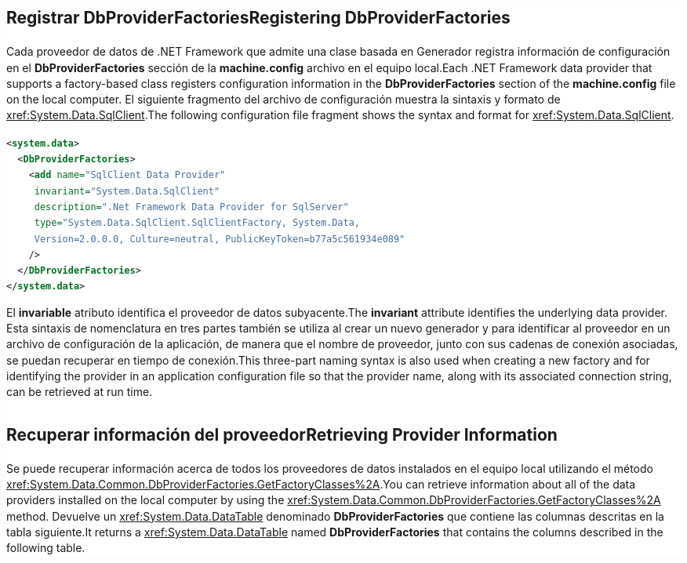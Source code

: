 ## <a name="registering-dbproviderfactories"></a><span data-ttu-id="827b1-110">Registrar DbProviderFactories</span><span class="sxs-lookup"><span data-stu-id="827b1-110">Registering DbProviderFactories</span></span>  
 <span data-ttu-id="827b1-111">Cada proveedor de datos de .NET Framework que admite una clase basada en Generador registra información de configuración en el **DbProviderFactories** sección de la **machine.config** archivo en el equipo local.</span><span class="sxs-lookup"><span data-stu-id="827b1-111">Each .NET Framework data provider that supports a factory-based class registers configuration information in the **DbProviderFactories** section of the **machine.config** file on the local computer.</span></span> <span data-ttu-id="827b1-112">El siguiente fragmento del archivo de configuración muestra la sintaxis y formato de <xref:System.Data.SqlClient>.</span><span class="sxs-lookup"><span data-stu-id="827b1-112">The following configuration file fragment shows the syntax and format for <xref:System.Data.SqlClient>.</span></span>  
  
```xml  
<system.data>  
  <DbProviderFactories>  
    <add name="SqlClient Data Provider"  
     invariant="System.Data.SqlClient"   
     description=".Net Framework Data Provider for SqlServer"   
     type="System.Data.SqlClient.SqlClientFactory, System.Data,   
     Version=2.0.0.0, Culture=neutral, PublicKeyToken=b77a5c561934e089"  
    />  
  </DbProviderFactories>  
</system.data>  
```  
  
 <span data-ttu-id="827b1-113">El **invariable** atributo identifica el proveedor de datos subyacente.</span><span class="sxs-lookup"><span data-stu-id="827b1-113">The **invariant** attribute identifies the underlying data provider.</span></span> <span data-ttu-id="827b1-114">Esta sintaxis de nomenclatura en tres partes también se utiliza al crear un nuevo generador y para identificar al proveedor en un archivo de configuración de la aplicación, de manera que el nombre de proveedor, junto con sus cadenas de conexión asociadas, se puedan recuperar en tiempo de conexión.</span><span class="sxs-lookup"><span data-stu-id="827b1-114">This three-part naming syntax is also used when creating a new factory and for identifying the provider in an application configuration file so that the provider name, along with its associated connection string, can be retrieved at run time.</span></span>  
  
## <a name="retrieving-provider-information"></a><span data-ttu-id="827b1-115">Recuperar información del proveedor</span><span class="sxs-lookup"><span data-stu-id="827b1-115">Retrieving Provider Information</span></span>  
 <span data-ttu-id="827b1-116">Se puede recuperar información acerca de todos los proveedores de datos instalados en el equipo local utilizando el método <xref:System.Data.Common.DbProviderFactories.GetFactoryClasses%2A>.</span><span class="sxs-lookup"><span data-stu-id="827b1-116">You can retrieve information about all of the data providers installed on the local computer by using the <xref:System.Data.Common.DbProviderFactories.GetFactoryClasses%2A> method.</span></span> <span data-ttu-id="827b1-117">Devuelve un <xref:System.Data.DataTable> denominado **DbProviderFactories** que contiene las columnas descritas en la tabla siguiente.</span><span class="sxs-lookup"><span data-stu-id="827b1-117">It returns a <xref:System.Data.DataTable> named **DbProviderFactories** that contains the columns described in the following table.</span></span>  
  